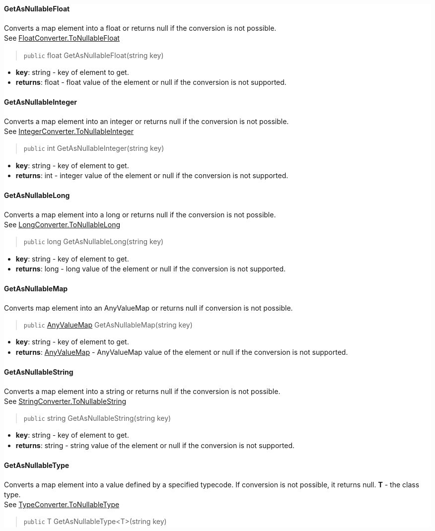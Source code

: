 
#### GetAsNullableFloat
Converts a map element into a float or returns null if the conversion is not possible.  
See [FloatConverter.ToNullableFloat](../float_converter/#tonullablefloat)

> `public` float GetAsNullableFloat(string key)

- **key**: string - key of element to get.
- **returns**: float - float value of the element or null if the conversion is not supported.


#### GetAsNullableInteger
Converts a map element into an integer or returns null if the conversion is not possible.  
See [IntegerConverter.ToNullableInteger](../integer_converter/#tonullableinteger)

> `public` int GetAsNullableInteger(string key)

- **key**: string - key of element to get.
- **returns**: int - integer value of the element or null if the conversion is not supported. 


#### GetAsNullableLong
Converts a map element into a long or returns null if the conversion is not possible.  
See [LongConverter.ToNullableLong](../long_converter/#tonullablelong)

> `public` long GetAsNullableLong(string key)

- **key**: string - key of element to get.
- **returns**: long - long value of the element or null if the conversion is not supported.


#### GetAsNullableMap
Converts map element into an AnyValueMap or returns null if conversion is not possible.

> `public` [AnyValueMap](../any_value_map) GetAsNullableMap(string key)

- **key**: string - key of element to get.
- **returns**: [AnyValueMap](../any_value_map) - AnyValueMap value of the element or null if the conversion is not supported. 


#### GetAsNullableString
Converts a map element into a string or returns null if the conversion is not possible.  
See [StringConverter.ToNullableString](../string_converter/#tonullablestring)

> `public` string GetAsNullableString(string key)

- **key**: string - key of element to get.
- **returns**: string - string value of the element or null if the conversion is not supported. 


#### GetAsNullableType
Converts a map element into a value defined by a specified typecode.
If conversion is not possible, it returns null.
**T** - the class type.  
See [TypeConverter.ToNullableType](../type_converter/#tonullabletype)

> `public` T GetAsNullableType\<T\>(string key)
